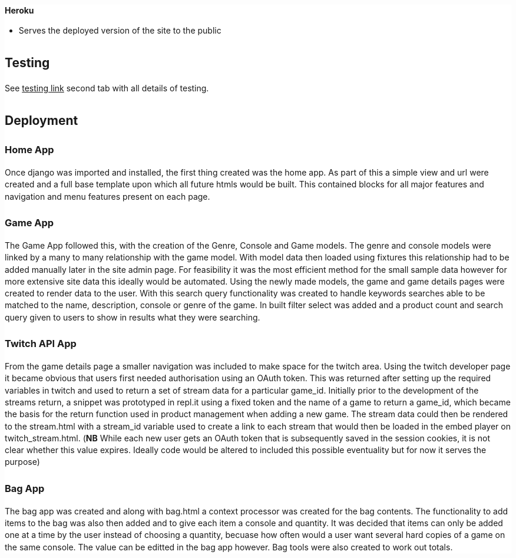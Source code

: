 **Heroku**
- Serves the deployed version of the site to the public

## Testing
See [testing link](https://docs.google.com/spreadsheets/d/1BrhNhX1Fiv-3raMT9crMyYyqyEfbfkIgaHa_c50PAEY/edit#gid=787376127) second tab with all details of testing.
## Deployment

### Home App
Once django was imported and installed, the first thing created was the home app. As part of this a simple view and url were created and a full base template upon which
all future htmls would be built. This contained blocks for all major features and navigation and menu features present on each page. 

### Game App
The Game App followed this, with the creation of the Genre, Console and Game models. The genre and console models were linked by a many to many relationship 
with the game model. With model data then loaded using fixtures this relationship had to be added manually later in the site admin page. For feasibility it was the most
efficient method for the small sample data however for more extensive site data this ideally would be automated. 
Using the newly made models, the game and game details pages were created to render data to the user. With this search query functionality was created to handle 
keywords searches able to be matched to the name, description, console or genre of the game. In built filter select was added and a product count and search query 
given to users to show in results what they were searching.  

### Twitch API App
From the game details page a smaller navigation was included to make space for the twitch area. Using the twitch developer page
it became obvious that users first needed authorisation using an OAuth token. This was returned after setting up the required variables in twitch
and used to return a set of stream data for a particular game_id. Initially prior to the development of the streams return, a snippet was prototyped in repl.it using a fixed token and the name of a game to return a game_id, which became 
the basis for the return function used in product management when adding a new game. 
The stream data could then be rendered to the stream.html with a stream_id variable used to create a link to each stream that would then be loaded in the embed player on twitch_stream.html. 
(**NB** While each new user gets an OAuth token that is subsequently saved in the session cookies, it is not clear whether this value expires. Ideally code would be altered to included
this possible eventuality but for now it serves the purpose)

### Bag App
The bag app was created and along with bag.html a context processor was created for the bag contents. The functionality to add items to the bag
was also then added and to give each item a console and quantity. It was decided that items can only be added one at a time by the user instead of choosing a quantity, becuase how often would a user
want several hard copies of a game on the same console. The value can be editted in the bag app however. Bag tools were also created to work out totals.
